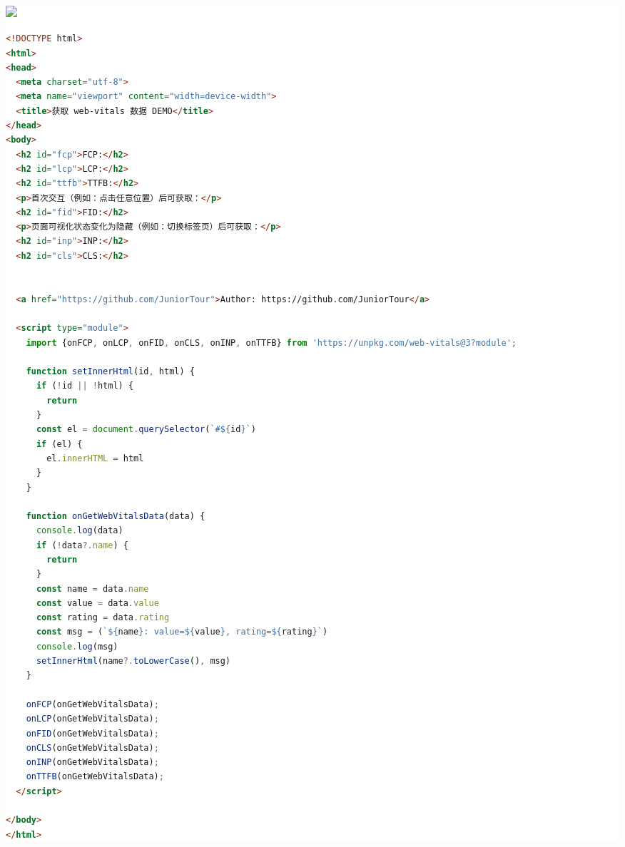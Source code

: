 ![](https://p3-juejin.byteimg.com/tos-cn-i-k3u1fbpfcp/97c8075c49724036a10fc072f87abd03~tplv-k3u1fbpfcp-jj-mark:0:0:0:0:q75.image#?w=1919&h=985&s=246939&e=png&b=212225)

``` html
<!DOCTYPE html>
<html>
<head>
  <meta charset="utf-8">
  <meta name="viewport" content="width=device-width">
  <title>获取 web-vitals 数据 DEMO</title>
</head>
<body>
  <h2 id="fcp">FCP:</h2>
  <h2 id="lcp">LCP:</h2>
  <h2 id="ttfb">TTFB:</h2>
  <p>首次交互（例如：点击任意位置）后可获取：</p>
  <h2 id="fid">FID:</h2>
  <p>页面可视化状态变化为隐藏（例如：切换标签页）后可获取：</p>
  <h2 id="inp">INP:</h2>
  <h2 id="cls">CLS:</h2>
  
  
  <a href="https://github.com/JuniorTour">Author: https://github.com/JuniorTour</a>
  
  <script type="module">
    import {onFCP, onLCP, onFID, onCLS, onINP, onTTFB} from 'https://unpkg.com/web-vitals@3?module';

    function setInnerHtml(id, html) {
      if (!id || !html) {
        return
      }
      const el = document.querySelector(`#${id}`)
      if (el) {
        el.innerHTML = html
      }
    }
    
    function onGetWebVitalsData(data) {
      console.log(data)
      if (!data?.name) {
        return
      }
      const name = data.name
      const value = data.value
      const rating = data.rating
      const msg = (`${name}: value=${value}, rating=${rating}`)
      console.log(msg)
      setInnerHtml(name?.toLowerCase(), msg)
    }
    
    onFCP(onGetWebVitalsData);
    onLCP(onGetWebVitalsData); 
    onFID(onGetWebVitalsData); 
    onCLS(onGetWebVitalsData);
    onINP(onGetWebVitalsData);
    onTTFB(onGetWebVitalsData);
  </script>

</body>
</html>
```
